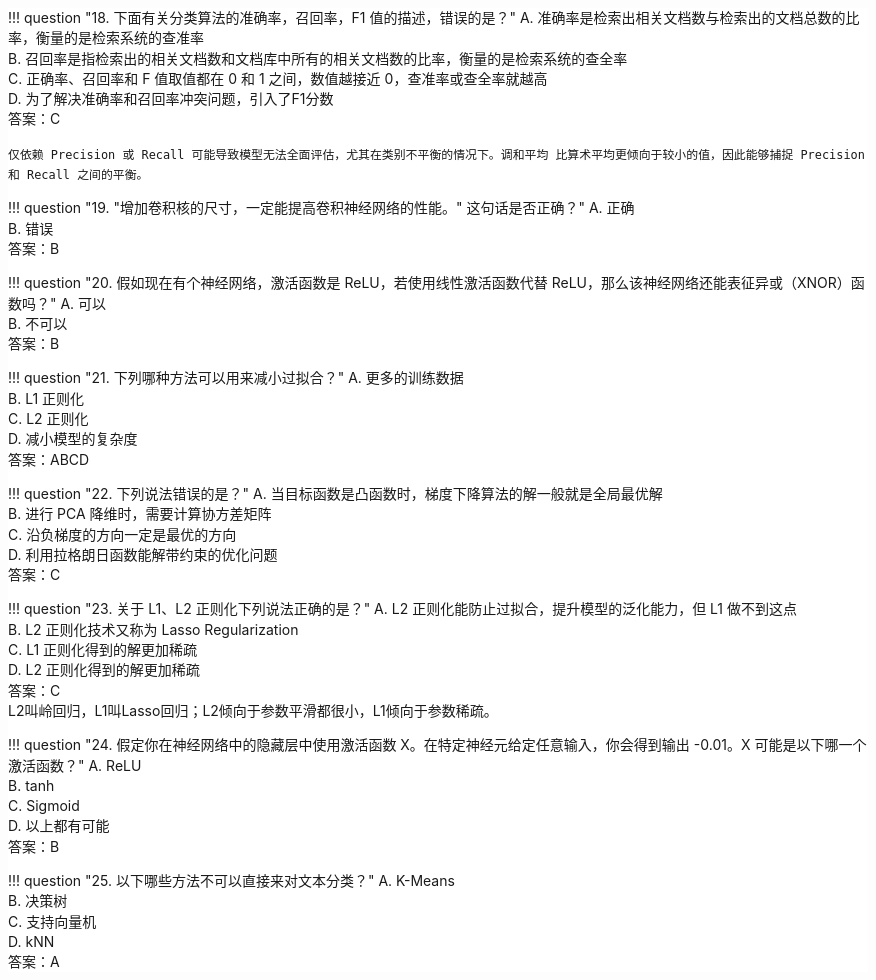 !!! question "18. 下面有关分类算法的准确率，召回率，F1 值的描述，错误的是？"
    A. 准确率是检索出相关文档数与检索出的文档总数的比率，衡量的是检索系统的查准率<br>
    B. 召回率是指检索出的相关文档数和文档库中所有的相关文档数的比率，衡量的是检索系统的查全率<br>
    C. 正确率、召回率和 F 值取值都在 0 和 1 之间，数值越接近 0，查准率或查全率就越高<br>
    D. 为了解决准确率和召回率冲突问题，引入了F1分数<br>
    答案：C<br>

    仅依赖 Precision 或 Recall 可能导致模型无法全面评估，尤其在类别不平衡的情况下。调和平均 比算术平均更倾向于较小的值，因此能够捕捉 Precision 和 Recall 之间的平衡。

!!! question "19. "增加卷积核的尺寸，一定能提高卷积神经网络的性能。" 这句话是否正确？"
    A. 正确<br>
    B. 错误<br>
    答案：B<br>

!!! question "20. 假如现在有个神经网络，激活函数是 ReLU，若使用线性激活函数代替 ReLU，那么该神经网络还能表征异或（XNOR）函数吗？"
    A. 可以<br>
    B. 不可以<br>
    答案：B<br>

!!! question "21. 下列哪种方法可以用来减小过拟合？"
    A. 更多的训练数据<br>
    B. L1 正则化<br>
    C. L2 正则化<br>
    D. 减小模型的复杂度<br>
    答案：ABCD<br>

!!! question "22. 下列说法错误的是？"
    A. 当目标函数是凸函数时，梯度下降算法的解一般就是全局最优解<br>
    B. 进行 PCA 降维时，需要计算协方差矩阵<br>
    C. 沿负梯度的方向一定是最优的方向<br>
    D. 利用拉格朗日函数能解带约束的优化问题<br>
    答案：C<br>

!!! question "23. 关于 L1、L2 正则化下列说法正确的是？"
    A. L2 正则化能防止过拟合，提升模型的泛化能力，但 L1 做不到这点<br>
    B. L2 正则化技术又称为 Lasso Regularization<br>
    C. L1 正则化得到的解更加稀疏<br>
    D. L2 正则化得到的解更加稀疏<br>
    答案：C<br>L2叫岭回归，L1叫Lasso回归；L2倾向于参数平滑都很小，L1倾向于参数稀疏。

!!! question "24. 假定你在神经网络中的隐藏层中使用激活函数 X。在特定神经元给定任意输入，你会得到输出 -0.01。X 可能是以下哪一个激活函数？"
    A. ReLU<br>
    B. tanh<br>
    C. Sigmoid<br>
    D. 以上都有可能<br>
    答案：B<br>

!!! question "25. 以下哪些方法不可以直接来对文本分类？"
    A. K-Means<br>
    B. 决策树<br>
    C. 支持向量机<br>
    D. kNN<br>
    答案：A<br>
